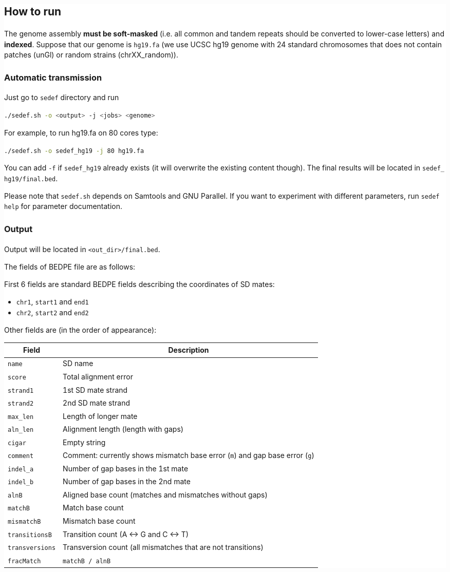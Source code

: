 ## How to run

The genome assembly **must be soft-masked** (i.e. all common and tandem repeats should be converted to lower-case letters) and **indexed**.
Suppose that our genome is `hg19.fa` (we use UCSC hg19 genome with 24 standard chromosomes that does not contain patches (unGl) or random strains (chrXX_random)).

### Automatic transmission

Just go to `sedef` directory and run
```bash
./sedef.sh -o <output> -j <jobs> <genome> 
```

For example, to run hg19.fa on 80 cores type:
```bash
./sedef.sh -o sedef_hg19 -j 80 hg19.fa
```

You can add `-f` if `sedef_hg19` already exists (it will overwrite the existing content though). 
The final results will be located in `sedef_hg19/final.bed`.

Please note that `sedef.sh` depends on Samtools and GNU Parallel.
If you want to experiment with different parameters, run `sedef help` for parameter documentation.

### Output

Output will be located in `<out_dir>/final.bed`.

The fields of BEDPE file are as follows:

First 6 fields are standard BEDPE fields describing the coordinates of SD mates:
- `chr1`, `start1` and `end1`
- `chr2`, `start2` and `end2`

Other fields are (in the order of appearance):

| Field              | Description |
|--------------------|--------------------|
| `name`             | SD name |
| `score`            | Total alignment error  |
| `strand1`          | 1st SD mate strand |
| `strand2`          | 2nd SD mate strand |
| `max_len`          | Length of longer mate  |
| `aln_len`          | Alignment length (length with gaps) |
| `cigar`            | Empty string |
| `comment`          | Comment: currently shows mismatch base error (`m`) and gap base error (`g`) |
| `indel_a`          | Number of gap bases in the 1st mate |
| `indel_b`          | Number of gap bases in the 2nd mate     |
| `alnB`             | Aligned base count (matches and mismatches without gaps) |
| `matchB`           | Match base count  |
| `mismatchB`        | Mismatch base count |
| `transitionsB`     | Transition count (A <-> G and C <-> T) |
| `transversions`    | Transversion count (all mismatches that are not transitions)    |       
| `fracMatch`        | `matchB / alnB` |